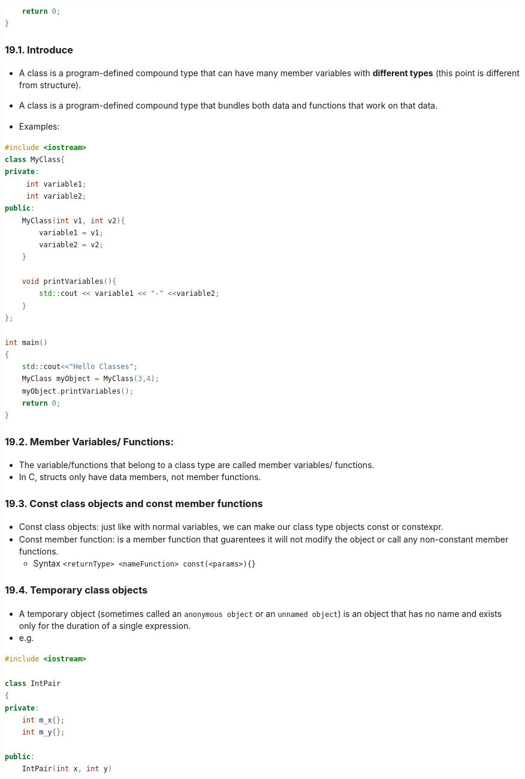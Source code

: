 ```cpp
    return 0;
}
```

### 19.1. Introduce
- A class is a program-defined compound type that can have many member variables with **different types** (this point is different from structure).
- A class is a program-defined compound type that bundles both data and functions that work on that data.

- Examples:
```cpp
#include <iostream>
class MyClass{
private:
     int variable1;
     int variable2;
public:
    MyClass(int v1, int v2){
        variable1 = v1;
        variable2 = v2;
    }

    void printVariables(){
        std::cout << variable1 << "-" <<variable2;
    }
};

int main()
{
    std::cout<<"Hello Classes";
    MyClass myObject = MyClass(3,4);
    myObject.printVariables();
    return 0;
}
```

### 19.2. Member Variables/ Functions:
- The variable/functions that belong to a class type are called member variables/ functions.
- In C, structs only have data members, not member functions.

### 19.3. Const class objects and const member functions
- Const class objects: just like with normal variables, we can make our class type objects const or constexpr.
- Const member function: is a member function that guarentees it will not modify the object or call any non-constant member functions.
	- Syntax `<returnType> <nameFunction> const(<params>){}`

### 19.4. Temporary class objects
-  A temporary object (sometimes called an `anonymous object` or an `unnamed object`) is an object that has no name and exists only for the duration of a single expression.
- e.g.
```cpp
#include <iostream>

class IntPair
{
private:
    int m_x{};
    int m_y{};

public:
    IntPair(int x, int y)
```